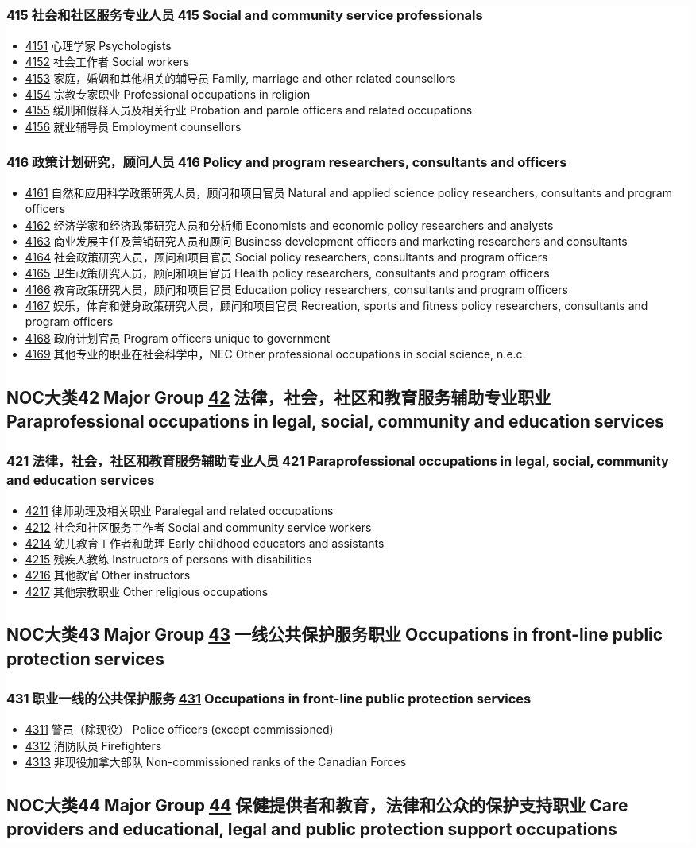 ### 415 社会和社区服务专业人员	[415](415) Social and community service professionals

* [4151](4151) 心理学家	 Psychologists
* [4152](4152) 社会工作者	 Social workers
* [4153](4153) 家庭，婚姻和其他相关的辅导员	 Family, marriage and other related counsellors
* [4154](4154) 宗教专家职业	 Professional occupations in religion
* [4155](4155) 缓刑和假释人员及相关行业	 Probation and parole officers and related occupations
* [4156](4156) 就业辅导员	 Employment counsellors
	
### 416 政策计划研究，顾问人员	[416](416) Policy and program researchers, consultants and officers

* [4161](4161) 自然和应用科学政策研究人员，顾问和项目官员	 Natural and applied science policy researchers, consultants and program officers
* [4162](4162) 经济学家和经济政策研究人员和分析师	 Economists and economic policy researchers and analysts
* [4163](4163) 商业发展主任及营销研究人员和顾问	 Business development officers and marketing researchers and consultants
* [4164](4164) 社会政策研究人员，顾问和项目官员	 Social policy researchers, consultants and program officers
* [4165](4165) 卫生政策研究人员，顾问和项目官员	 Health policy researchers, consultants and program officers
* [4166](4166) 教育政策研究人员，顾问和项目官员	 Education policy researchers, consultants and program officers
* [4167](4167) 娱乐，体育和健身政策研究人员，顾问和项目官员	 Recreation, sports and fitness policy researchers, consultants and program officers
* [4168](4168) 政府计划官员	 Program officers unique to government
* [4169](4169) 其他专业的职业在社会科学中，NEC	 Other professional occupations in social science, n.e.c.

## NOC大类42	Major Group [42](42) 法律，社会，社区和教育服务辅助专业职业	Paraprofessional occupations in legal, social, community and education services
	
### 421 法律，社会，社区和教育服务辅助专业人员	[421](421) Paraprofessional occupations in legal, social, community and education services

* [4211](4211) 律师助理及相关职业	 Paralegal and related occupations
* [4212](4212) 社会和社区服务工作者	 Social and community service workers
* [4214](4214) 幼儿教育工作者和助理	 Early childhood educators and assistants
* [4215](4215) 残疾人教练	 Instructors of persons with disabilities
* [4216](4216) 其他教官	 Other instructors
* [4217](4217) 其他宗教职业	 Other religious occupations
	
## NOC大类43	Major Group [43](43) 一线公共保护服务职业	Occupations in front-line public protection services
	
### 431 职业一线的公共保护服务	[431](431) Occupations in front-line public protection services

* [4311](4311) 警员（除现役）	 Police officers (except commissioned)
* [4312](4312) 消防队员	 Firefighters
* [4313](4313) 非现役加拿大部队	 Non-commissioned ranks of the Canadian Forces

## NOC大类44	Major Group [44](44) 保健提供者和教育，法律和公众的保护支持职业	Care providers and educational, legal and public protection support occupations
	